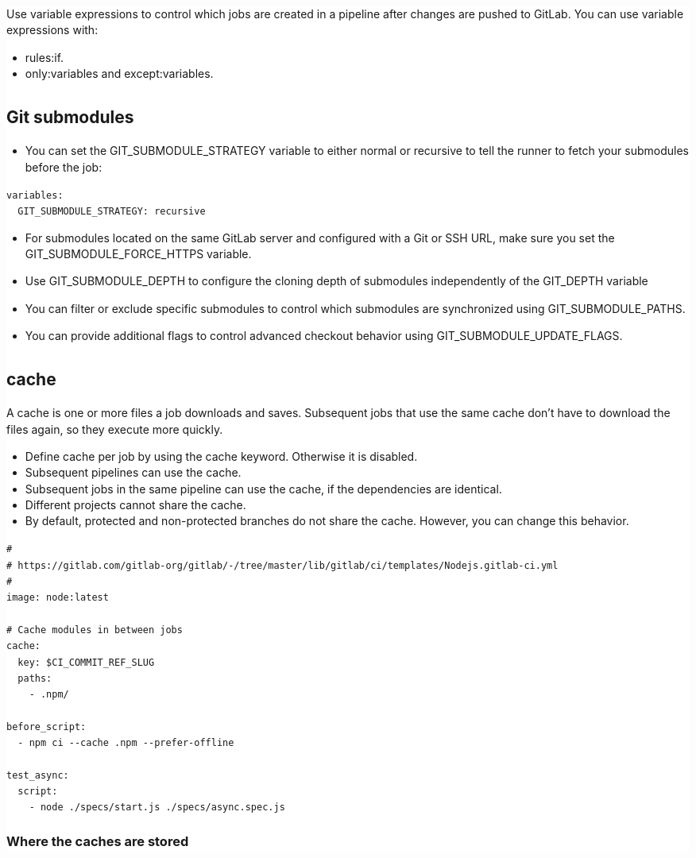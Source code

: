 Use variable expressions to control which jobs are created in a pipeline after changes are pushed to GitLab. You can use variable expressions with:
* rules:if.
* only:variables and except:variables.

## Git submodules
+ You can set the GIT_SUBMODULE_STRATEGY variable to either normal or recursive to tell the runner to fetch your submodules before the job:

```
variables:
  GIT_SUBMODULE_STRATEGY: recursive
```
+ For submodules located on the same GitLab server and configured with a Git or SSH URL, make sure you set the GIT_SUBMODULE_FORCE_HTTPS variable.

+ Use GIT_SUBMODULE_DEPTH to configure the cloning depth of submodules independently of the GIT_DEPTH variable
+ You can filter or exclude specific submodules to control which submodules are synchronized using GIT_SUBMODULE_PATHS.
+ You can provide additional flags to control advanced checkout behavior using GIT_SUBMODULE_UPDATE_FLAGS.

## cache
A cache is one or more files a job downloads and saves. Subsequent jobs that use the same cache don’t have to download the files again, so they execute more quickly.

* Define cache per job by using the cache keyword. Otherwise it is disabled.
* Subsequent pipelines can use the cache.
* Subsequent jobs in the same pipeline can use the cache, if the dependencies are identical.
* Different projects cannot share the cache.
* By default, protected and non-protected branches do not share the cache. However, you can change this behavior.

```
#
# https://gitlab.com/gitlab-org/gitlab/-/tree/master/lib/gitlab/ci/templates/Nodejs.gitlab-ci.yml
#
image: node:latest

# Cache modules in between jobs
cache:
  key: $CI_COMMIT_REF_SLUG
  paths:
    - .npm/

before_script:
  - npm ci --cache .npm --prefer-offline

test_async:
  script:
    - node ./specs/start.js ./specs/async.spec.js
```
### Where the caches are stored
